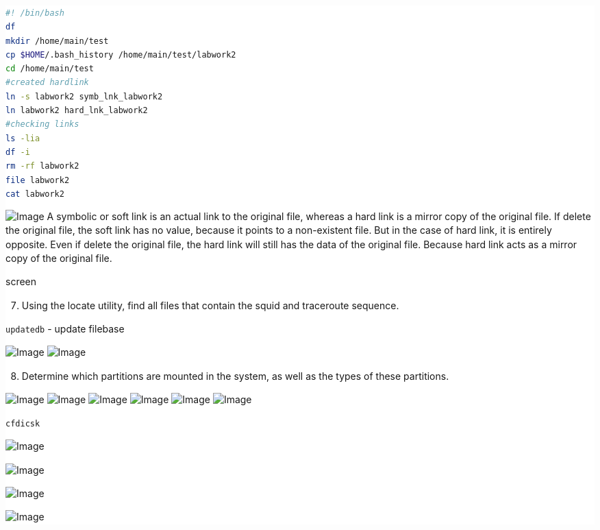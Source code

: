 ```sh
#! /bin/bash
df
mkdir /home/main/test
cp $HOME/.bash_history /home/main/test/labwork2
cd /home/main/test
#created hardlink
ln -s labwork2 symb_lnk_labwork2
ln labwork2 hard_lnk_labwork2
#checking links 
ls -lia
df -i
rm -rf labwork2
file labwork2
cat labwork2
```
![Image](hhttps://github.com/Twicer/DevOps_online_Dnipro_2020Q42021Q1/tree/master/m5/task5.1/screens28.jpg)
A symbolic or soft link is an actual link to the original file, whereas a hard link is a mirror copy of the original file. If delete the original file, the soft link has no value, because it points to a non-existent file. But in the case of hard link, it is entirely opposite. Even if delete the original file, the hard link will still has the data of the original file. Because hard link acts as a mirror copy of the original file.

screen

7) Using the locate utility, find all files that contain the squid and traceroute
sequence.

```updatedb``` - update filebase

![Image](hhttps://github.com/Twicer/DevOps_online_Dnipro_2020Q42021Q1/tree/master/m5/task5.1/screens29.jpg)
![Image](hhttps://github.com/Twicer/DevOps_online_Dnipro_2020Q42021Q1/tree/master/m5/task5.1/screens30.jpg)

8) Determine which partitions are mounted in the system, as well as the types of
these partitions.

![Image](hhttps://github.com/Twicer/DevOps_online_Dnipro_2020Q42021Q1/tree/master/m5/task5.1/screens31.jpg)
![Image](hhttps://github.com/Twicer/DevOps_online_Dnipro_2020Q42021Q1/tree/master/m5/task5.1/screens32.jpg)
![Image](hhttps://github.com/Twicer/DevOps_online_Dnipro_2020Q42021Q1/tree/master/m5/task5.1/screens33.jpg)
![Image](hhttps://github.com/Twicer/DevOps_online_Dnipro_2020Q42021Q1/tree/master/m5/task5.1/screens34.jpg)
![Image](hhttps://github.com/Twicer/DevOps_online_Dnipro_2020Q42021Q1/tree/master/m5/task5.1/screens35.jpg)
![Image](hhttps://github.com/Twicer/DevOps_online_Dnipro_2020Q42021Q1/tree/master/m5/task5.1/screens36.jpg)

```cfdicsk```

![Image](hhttps://github.com/Twicer/DevOps_online_Dnipro_2020Q42021Q1/tree/master/m5/task5.1/screens37.jpg)

![Image](hhttps://github.com/Twicer/DevOps_online_Dnipro_2020Q42021Q1/tree/master/m5/task5.1/screens38.jpg)

![Image](hhttps://github.com/Twicer/DevOps_online_Dnipro_2020Q42021Q1/tree/master/m5/task5.1/screens39.jpg)

![Image](hhttps://github.com/Twicer/DevOps_online_Dnipro_2020Q42021Q1/tree/master/m5/task5.1/screens47.jpg)

```